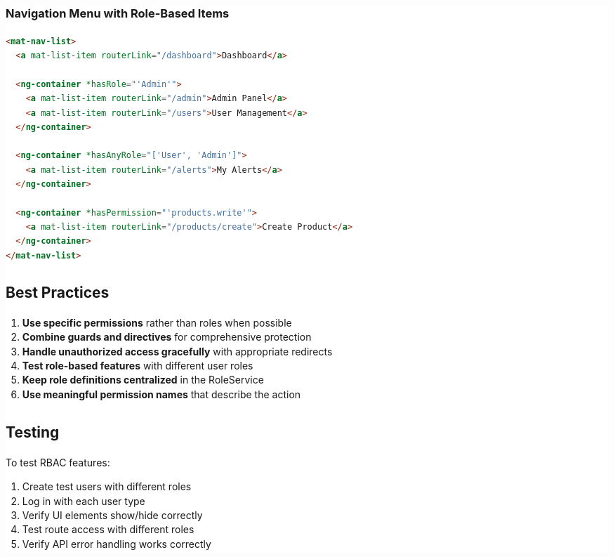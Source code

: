 ### Navigation Menu with Role-Based Items

```html
<mat-nav-list>
  <a mat-list-item routerLink="/dashboard">Dashboard</a>
  
  <ng-container *hasRole="'Admin'">
    <a mat-list-item routerLink="/admin">Admin Panel</a>
    <a mat-list-item routerLink="/users">User Management</a>
  </ng-container>
  
  <ng-container *hasAnyRole="['User', 'Admin']">
    <a mat-list-item routerLink="/alerts">My Alerts</a>
  </ng-container>
  
  <ng-container *hasPermission="'products.write'">
    <a mat-list-item routerLink="/products/create">Create Product</a>
  </ng-container>
</mat-nav-list>
```

## Best Practices

1. **Use specific permissions** rather than roles when possible
2. **Combine guards and directives** for comprehensive protection
3. **Handle unauthorized access gracefully** with appropriate redirects
4. **Test role-based features** with different user roles
5. **Keep role definitions centralized** in the RoleService
6. **Use meaningful permission names** that describe the action

## Testing

To test RBAC features:

1. Create test users with different roles
2. Log in with each user type
3. Verify UI elements show/hide correctly
4. Test route access with different roles
5. Verify API error handling works correctly
